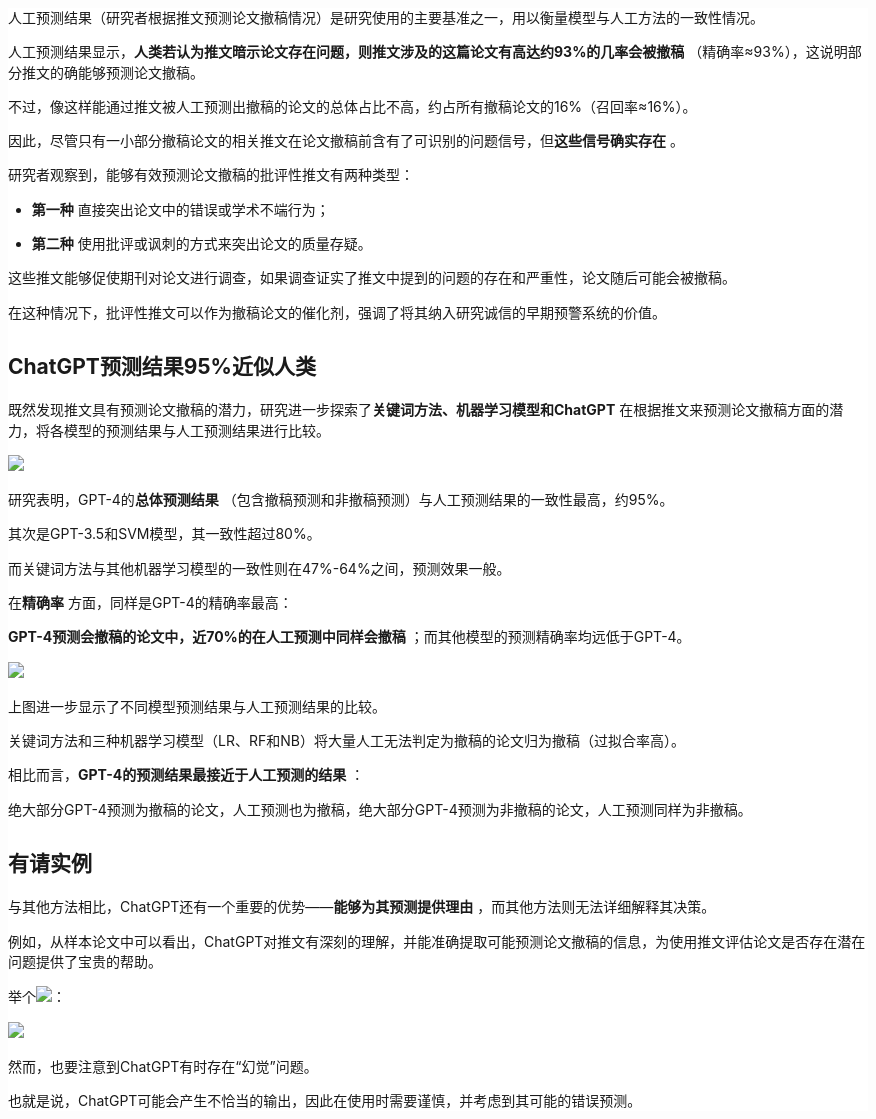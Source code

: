 人工预测结果（研究者根据推文预测论文撤稿情况）是研究使用的主要基准之一，用以衡量模型与人工方法的一致性情况。

人工预测结果显示，**人类若认为推文暗示论文存在问题，则推文涉及的这篇论文有高达约93%的几率会被撤稿**
（精确率≈93%），这说明部分推文的确能够预测论文撤稿。

不过，像这样能通过推文被人工预测出撤稿的论文的总体占比不高，约占所有撤稿论文的16%（召回率≈16%）。

因此，尽管只有一小部分撤稿论文的相关推文在论文撤稿前含有了可识别的问题信号，但**这些信号确实存在** 。

研究者观察到，能够有效预测论文撤稿的批评性推文有两种类型：

  * **第一种** 直接突出论文中的错误或学术不端行为；

  * **第二种** 使用批评或讽刺的方式来突出论文的质量存疑。

这些推文能够促使期刊对论文进行调查，如果调查证实了推文中提到的问题的存在和严重性，论文随后可能会被撤稿。

在这种情况下，批评性推文可以作为撤稿论文的催化剂，强调了将其纳入研究诚信的早期预警系统的价值。

## ChatGPT预测结果95%近似人类

既然发现推文具有预测论文撤稿的潜力，研究进一步探索了**关键词方法、机器学习模型和ChatGPT**
在根据推文来预测论文撤稿方面的潜力，将各模型的预测结果与人工预测结果进行比较。

![](https://mmbiz.qpic.cn/mmbiz_png/YicUhk5aAGtBW8UKicmDroYoGW7ZCiaFy8rX71anR0MiaGl2IZ9xkIsjVwZKuMsV3Wia7TZnBABxXGUnfXXvsa3OzyA/640?wx_fmt=png&from=appmsg)

研究表明，GPT-4的**总体预测结果** （包含撤稿预测和非撤稿预测）与人工预测结果的一致性最高，约95%。

其次是GPT-3.5和SVM模型，其一致性超过80%。

而关键词方法与其他机器学习模型的一致性则在47%-64%之间，预测效果一般。

在**精确率** 方面，同样是GPT-4的精确率最高：

**GPT-4预测会撤稿的论文中，近70%的在人工预测中同样会撤稿** ；而其他模型的预测精确率均远低于GPT-4。

![](https://mmbiz.qpic.cn/mmbiz_png/YicUhk5aAGtBW8UKicmDroYoGW7ZCiaFy8rzDvyEtTefYwMSPZE1pCbD7cKibDhL8icqsJSOCe4lQbNI7aTJiauBUc9w/640?wx_fmt=png&from=appmsg)

上图进一步显示了不同模型预测结果与人工预测结果的比较。

关键词方法和三种机器学习模型（LR、RF和NB）将大量人工无法判定为撤稿的论文归为撤稿（过拟合率高）。

相比而言，**GPT-4的预测结果最接近于人工预测的结果** ：

绝大部分GPT-4预测为撤稿的论文，人工预测也为撤稿，绝大部分GPT-4预测为非撤稿的论文，人工预测同样为非撤稿。

## 有请实例

与其他方法相比，ChatGPT还有一个重要的优势——**能够为其预测提供理由** ，而其他方法则无法详细解释其决策。

例如，从样本论文中可以看出，ChatGPT对推文有深刻的理解，并能准确提取可能预测论文撤稿的信息，为使用推文评估论文是否存在潜在问题提供了宝贵的帮助。

举个![](https://mmbiz.qpic.cn/mmbiz_png/YicUhk5aAGtBW8UKicmDroYoGW7ZCiaFy8rP8ttu3GXHxgVyiaGCJl0eG5zKTKuQ7eYRLkNmuhLAQFrYuXa0L1slrg/640?wx_fmt=png&from=appmsg)：

![](https://mmbiz.qpic.cn/mmbiz_png/YicUhk5aAGtBW8UKicmDroYoGW7ZCiaFy8rMmIPqMcZDWAJSEgqpWXftPoQFc4V3MMKAnUUibMuM3ib6RmwSaNFN4dw/640?wx_fmt=png&from=appmsg)

然而，也要注意到ChatGPT有时存在“幻觉”问题。

也就是说，ChatGPT可能会产生不恰当的输出，因此在使用时需要谨慎，并考虑到其可能的错误预测。

